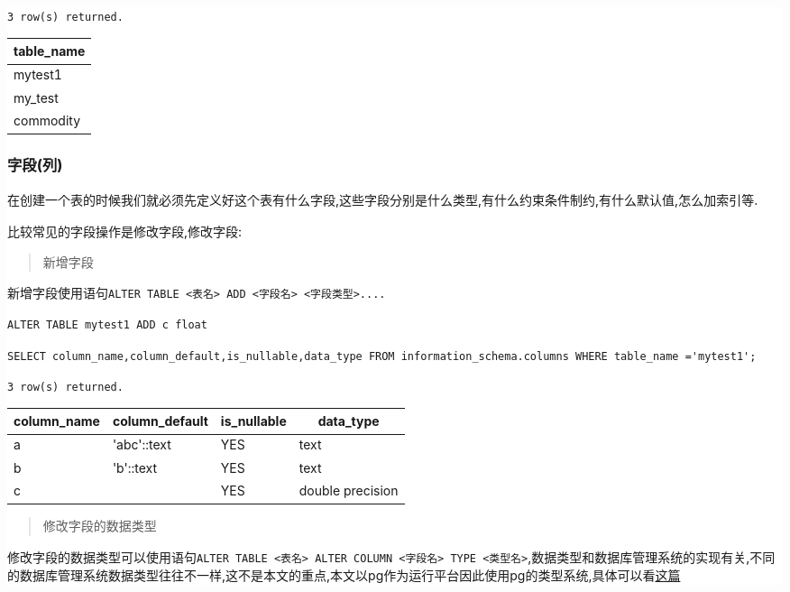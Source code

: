     3 row(s) returned.
    


<table>
<thead>
<tr><th>table_name  </th></tr>
</thead>
<tbody>
<tr><td>mytest1     </td></tr>
<tr><td>my_test     </td></tr>
<tr><td>commodity   </td></tr>
</tbody>
</table>


### 字段(列)

在创建一个表的时候我们就必须先定义好这个表有什么字段,这些字段分别是什么类型,有什么约束条件制约,有什么默认值,怎么加索引等.


比较常见的字段操作是修改字段,修改字段:

> 新增字段

新增字段使用语句`ALTER TABLE <表名> ADD <字段名> <字段类型>....`


```PostgreSQL
ALTER TABLE mytest1 ADD c float
```


```PostgreSQL
SELECT column_name,column_default,is_nullable,data_type FROM information_schema.columns WHERE table_name ='mytest1';
```

    3 row(s) returned.
    


<table>
<thead>
<tr><th>column_name  </th><th>column_default  </th><th>is_nullable  </th><th>data_type       </th></tr>
</thead>
<tbody>
<tr><td>a            </td><td>&#x27;abc&#x27;::text     </td><td>YES          </td><td>text            </td></tr>
<tr><td>b            </td><td>&#x27;b&#x27;::text       </td><td>YES          </td><td>text            </td></tr>
<tr><td>c            </td><td>                </td><td>YES          </td><td>double precision</td></tr>
</tbody>
</table>


> 修改字段的数据类型

修改字段的数据类型可以使用语句`ALTER TABLE <表名> ALTER COLUMN <字段名> TYPE <类型名>`,数据类型和数据库管理系统的实现有关,不同的数据库管理系统数据类型往往不一样,这不是本文的重点,本文以pg作为运行平台因此使用pg的类型系统,具体可以看[这篇]()
